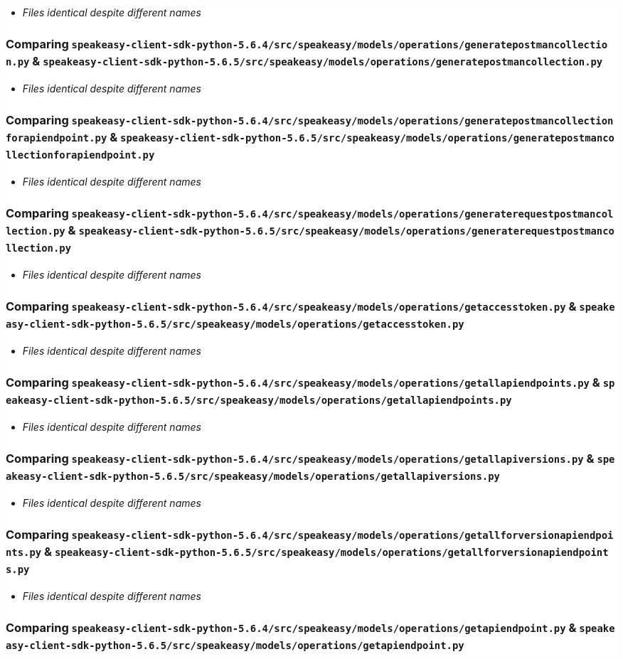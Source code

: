  * *Files identical despite different names*

### Comparing `speakeasy-client-sdk-python-5.6.4/src/speakeasy/models/operations/generatepostmancollection.py` & `speakeasy-client-sdk-python-5.6.5/src/speakeasy/models/operations/generatepostmancollection.py`

 * *Files identical despite different names*

### Comparing `speakeasy-client-sdk-python-5.6.4/src/speakeasy/models/operations/generatepostmancollectionforapiendpoint.py` & `speakeasy-client-sdk-python-5.6.5/src/speakeasy/models/operations/generatepostmancollectionforapiendpoint.py`

 * *Files identical despite different names*

### Comparing `speakeasy-client-sdk-python-5.6.4/src/speakeasy/models/operations/generaterequestpostmancollection.py` & `speakeasy-client-sdk-python-5.6.5/src/speakeasy/models/operations/generaterequestpostmancollection.py`

 * *Files identical despite different names*

### Comparing `speakeasy-client-sdk-python-5.6.4/src/speakeasy/models/operations/getaccesstoken.py` & `speakeasy-client-sdk-python-5.6.5/src/speakeasy/models/operations/getaccesstoken.py`

 * *Files identical despite different names*

### Comparing `speakeasy-client-sdk-python-5.6.4/src/speakeasy/models/operations/getallapiendpoints.py` & `speakeasy-client-sdk-python-5.6.5/src/speakeasy/models/operations/getallapiendpoints.py`

 * *Files identical despite different names*

### Comparing `speakeasy-client-sdk-python-5.6.4/src/speakeasy/models/operations/getallapiversions.py` & `speakeasy-client-sdk-python-5.6.5/src/speakeasy/models/operations/getallapiversions.py`

 * *Files identical despite different names*

### Comparing `speakeasy-client-sdk-python-5.6.4/src/speakeasy/models/operations/getallforversionapiendpoints.py` & `speakeasy-client-sdk-python-5.6.5/src/speakeasy/models/operations/getallforversionapiendpoints.py`

 * *Files identical despite different names*

### Comparing `speakeasy-client-sdk-python-5.6.4/src/speakeasy/models/operations/getapiendpoint.py` & `speakeasy-client-sdk-python-5.6.5/src/speakeasy/models/operations/getapiendpoint.py`
